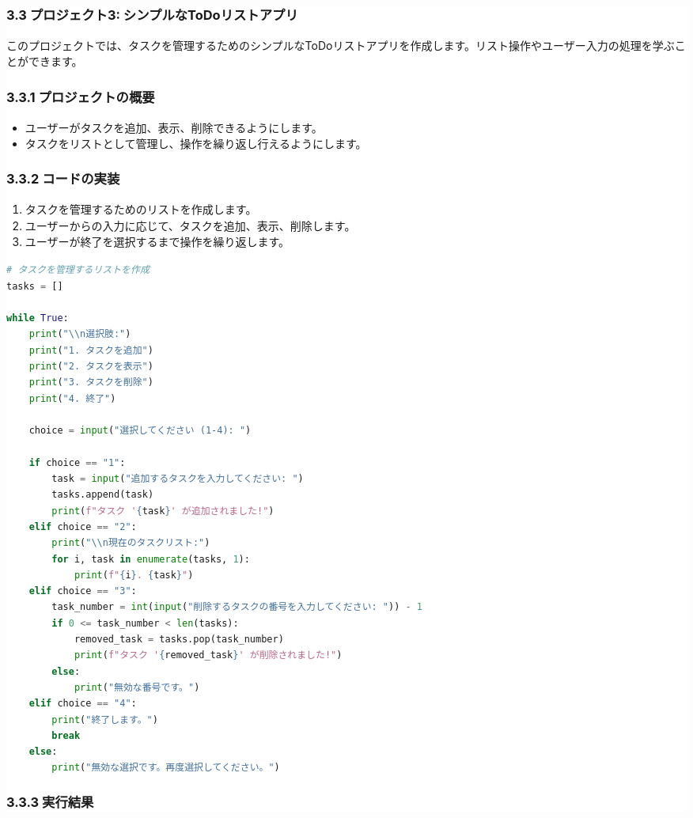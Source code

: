 ### 3.3 プロジェクト3: シンプルなToDoリストアプリ

このプロジェクトでは、タスクを管理するためのシンプルなToDoリストアプリを作成します。リスト操作やユーザー入力の処理を学ぶことができます。

### 3.3.1 プロジェクトの概要

- ユーザーがタスクを追加、表示、削除できるようにします。
- タスクをリストとして管理し、操作を繰り返し行えるようにします。

### 3.3.2 コードの実装

1. タスクを管理するためのリストを作成します。
2. ユーザーからの入力に応じて、タスクを追加、表示、削除します。
3. ユーザーが終了を選択するまで操作を繰り返します。

```python
# タスクを管理するリストを作成
tasks = []

while True:
    print("\\n選択肢:")
    print("1. タスクを追加")
    print("2. タスクを表示")
    print("3. タスクを削除")
    print("4. 終了")

    choice = input("選択してください (1-4): ")

    if choice == "1":
        task = input("追加するタスクを入力してください: ")
        tasks.append(task)
        print(f"タスク '{task}' が追加されました!")
    elif choice == "2":
        print("\\n現在のタスクリスト:")
        for i, task in enumerate(tasks, 1):
            print(f"{i}. {task}")
    elif choice == "3":
        task_number = int(input("削除するタスクの番号を入力してください: ")) - 1
        if 0 <= task_number < len(tasks):
            removed_task = tasks.pop(task_number)
            print(f"タスク '{removed_task}' が削除されました!")
        else:
            print("無効な番号です。")
    elif choice == "4":
        print("終了します。")
        break
    else:
        print("無効な選択です。再度選択してください。")

```

### 3.3.3 実行結果
